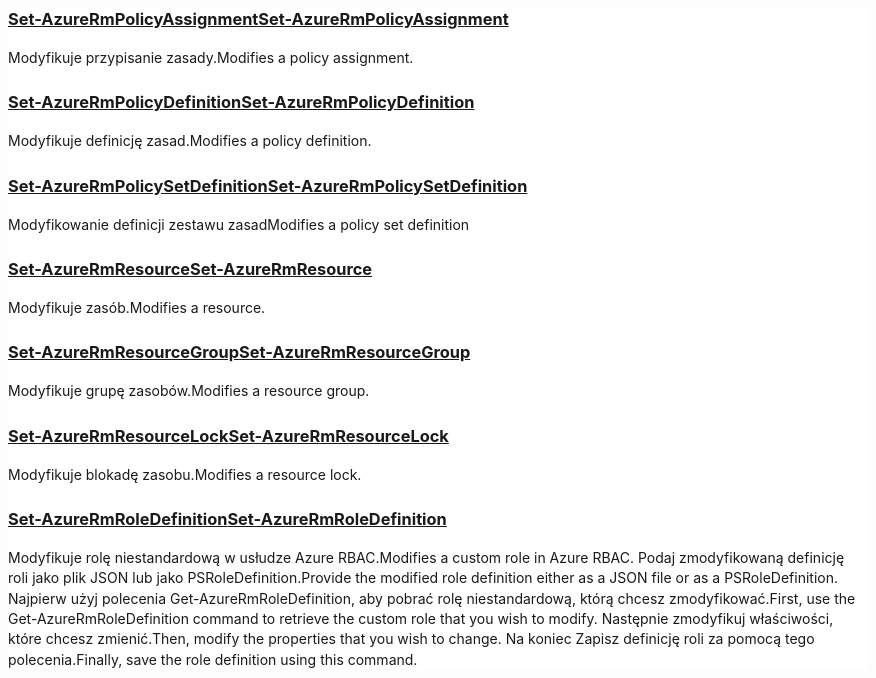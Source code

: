 ### [<span data-ttu-id="2dd8b-267">Set-AzureRmPolicyAssignment</span><span class="sxs-lookup"><span data-stu-id="2dd8b-267">Set-AzureRmPolicyAssignment</span></span>](Set-AzureRmPolicyAssignment.md)
<span data-ttu-id="2dd8b-268">Modyfikuje przypisanie zasady.</span><span class="sxs-lookup"><span data-stu-id="2dd8b-268">Modifies a policy assignment.</span></span>

### [<span data-ttu-id="2dd8b-269">Set-AzureRmPolicyDefinition</span><span class="sxs-lookup"><span data-stu-id="2dd8b-269">Set-AzureRmPolicyDefinition</span></span>](Set-AzureRmPolicyDefinition.md)
<span data-ttu-id="2dd8b-270">Modyfikuje definicję zasad.</span><span class="sxs-lookup"><span data-stu-id="2dd8b-270">Modifies a policy definition.</span></span>

### [<span data-ttu-id="2dd8b-271">Set-AzureRmPolicySetDefinition</span><span class="sxs-lookup"><span data-stu-id="2dd8b-271">Set-AzureRmPolicySetDefinition</span></span>](Set-AzureRmPolicySetDefinition.md)
<span data-ttu-id="2dd8b-272">Modyfikowanie definicji zestawu zasad</span><span class="sxs-lookup"><span data-stu-id="2dd8b-272">Modifies a policy set definition</span></span>

### [<span data-ttu-id="2dd8b-273">Set-AzureRmResource</span><span class="sxs-lookup"><span data-stu-id="2dd8b-273">Set-AzureRmResource</span></span>](Set-AzureRmResource.md)
<span data-ttu-id="2dd8b-274">Modyfikuje zasób.</span><span class="sxs-lookup"><span data-stu-id="2dd8b-274">Modifies a resource.</span></span>

### [<span data-ttu-id="2dd8b-275">Set-AzureRmResourceGroup</span><span class="sxs-lookup"><span data-stu-id="2dd8b-275">Set-AzureRmResourceGroup</span></span>](Set-AzureRmResourceGroup.md)
<span data-ttu-id="2dd8b-276">Modyfikuje grupę zasobów.</span><span class="sxs-lookup"><span data-stu-id="2dd8b-276">Modifies a resource group.</span></span>

### [<span data-ttu-id="2dd8b-277">Set-AzureRmResourceLock</span><span class="sxs-lookup"><span data-stu-id="2dd8b-277">Set-AzureRmResourceLock</span></span>](Set-AzureRmResourceLock.md)
<span data-ttu-id="2dd8b-278">Modyfikuje blokadę zasobu.</span><span class="sxs-lookup"><span data-stu-id="2dd8b-278">Modifies a resource lock.</span></span>

### [<span data-ttu-id="2dd8b-279">Set-AzureRmRoleDefinition</span><span class="sxs-lookup"><span data-stu-id="2dd8b-279">Set-AzureRmRoleDefinition</span></span>](Set-AzureRmRoleDefinition.md)
<span data-ttu-id="2dd8b-280">Modyfikuje rolę niestandardową w usłudze Azure RBAC.</span><span class="sxs-lookup"><span data-stu-id="2dd8b-280">Modifies a custom role in Azure RBAC.</span></span>
<span data-ttu-id="2dd8b-281">Podaj zmodyfikowaną definicję roli jako plik JSON lub jako PSRoleDefinition.</span><span class="sxs-lookup"><span data-stu-id="2dd8b-281">Provide the modified role definition either as a JSON file or as a PSRoleDefinition.</span></span>
<span data-ttu-id="2dd8b-282">Najpierw użyj polecenia Get-AzureRmRoleDefinition, aby pobrać rolę niestandardową, którą chcesz zmodyfikować.</span><span class="sxs-lookup"><span data-stu-id="2dd8b-282">First, use the Get-AzureRmRoleDefinition command to retrieve the custom role that you wish to modify.</span></span>
<span data-ttu-id="2dd8b-283">Następnie zmodyfikuj właściwości, które chcesz zmienić.</span><span class="sxs-lookup"><span data-stu-id="2dd8b-283">Then, modify the properties that you wish to change.</span></span>
<span data-ttu-id="2dd8b-284">Na koniec Zapisz definicję roli za pomocą tego polecenia.</span><span class="sxs-lookup"><span data-stu-id="2dd8b-284">Finally, save the role definition using this command.</span></span>
